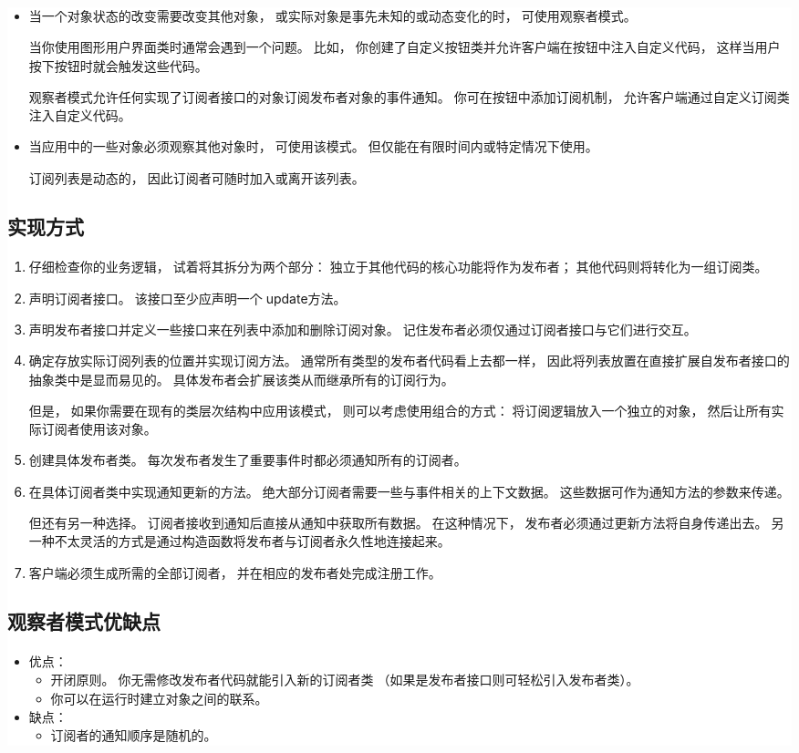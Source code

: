 - 当一个对象状态的改变需要改变其他对象， 或实际对象是事先未知的或动态变化的时， 可使用观察者模式。

   当你使用图形用户界面类时通常会遇到一个问题。 比如， 你创建了自定义按钮类并允许客户端在按钮中注入自定义代码， 这样当用户按下按钮时就会触发这些代码。

   观察者模式允许任何实现了订阅者接口的对象订阅发布者对象的事件通知。 你可在按钮中添加订阅机制， 允许客户端通过自定义订阅类注入自定义代码。

- 当应用中的一些对象必须观察其他对象时， 可使用该模式。 但仅能在有限时间内或特定情况下使用。

   订阅列表是动态的， 因此订阅者可随时加入或离开该列表。

## 实现方式

1. 仔细检查你的业务逻辑， 试着将其拆分为两个部分： 独立于其他代码的核心功能将作为发布者； 其他代码则将转化为一组订阅类。

2. 声明订阅者接口。 该接口至少应声明一个 update方法。

3. 声明发布者接口并定义一些接口来在列表中添加和删除订阅对象。 记住发布者必须仅通过订阅者接口与它们进行交互。

4. 确定存放实际订阅列表的位置并实现订阅方法。 通常所有类型的发布者代码看上去都一样， 因此将列表放置在直接扩展自发布者接口的抽象类中是显而易见的。 具体发布者会扩展该类从而继承所有的订阅行为。

   但是， 如果你需要在现有的类层次结构中应用该模式， 则可以考虑使用组合的方式： 将订阅逻辑放入一个独立的对象， 然后让所有实际订阅者使用该对象。

5. 创建具体发布者类。 每次发布者发生了重要事件时都必须通知所有的订阅者。

6. 在具体订阅者类中实现通知更新的方法。 绝大部分订阅者需要一些与事件相关的上下文数据。 这些数据可作为通知方法的参数来传递。

   但还有另一种选择。 订阅者接收到通知后直接从通知中获取所有数据。 在这种情况下， 发布者必须通过更新方法将自身传递出去。 另一种不太灵活的方式是通过构造函数将发布者与订阅者永久性地连接起来。

7. 客户端必须生成所需的全部订阅者， 并在相应的发布者处完成注册工作。

## 观察者模式优缺点

- 优点：
  - 开闭原则。 你无需修改发布者代码就能引入新的订阅者类 （如果是发布者接口则可轻松引入发布者类）。
  - 你可以在运行时建立对象之间的联系。
- 缺点：
  - 订阅者的通知顺序是随机的。
